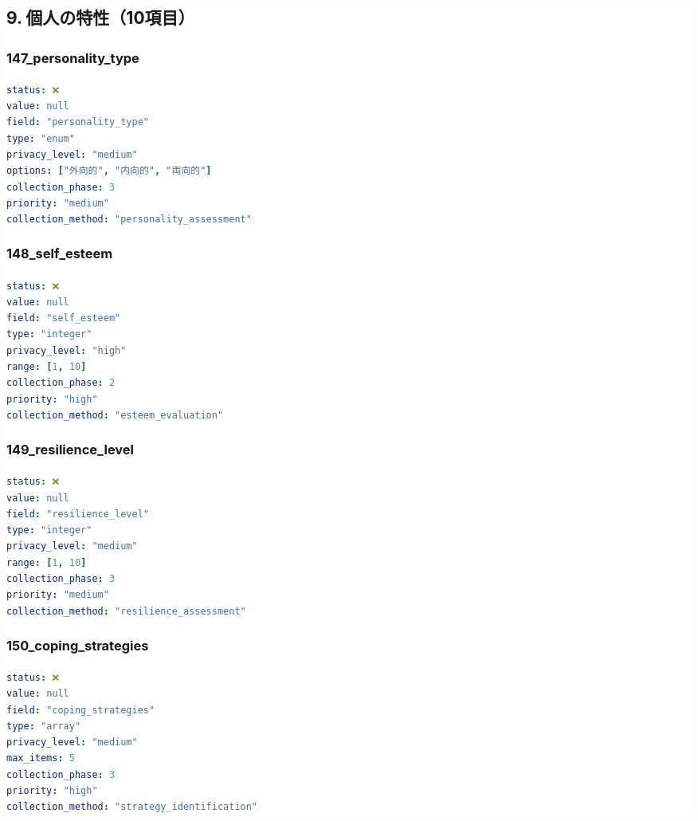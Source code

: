 ## 9. 個人の特性（10項目）

### 147_personality_type
```yaml
status: ❌
value: null
field: "personality_type"
type: "enum"
privacy_level: "medium"
options: ["外向的", "内向的", "両向的"]
collection_phase: 3
priority: "medium"
collection_method: "personality_assessment"
```

### 148_self_esteem
```yaml
status: ❌
value: null
field: "self_esteem"
type: "integer"
privacy_level: "high"
range: [1, 10]
collection_phase: 2
priority: "high"
collection_method: "esteem_evaluation"
```

### 149_resilience_level
```yaml
status: ❌
value: null
field: "resilience_level"
type: "integer"
privacy_level: "medium"
range: [1, 10]
collection_phase: 3
priority: "medium"
collection_method: "resilience_assessment"
```

### 150_coping_strategies
```yaml
status: ❌
value: null
field: "coping_strategies"
type: "array"
privacy_level: "medium"
max_items: 5
collection_phase: 3
priority: "high"
collection_method: "strategy_identification"
```
